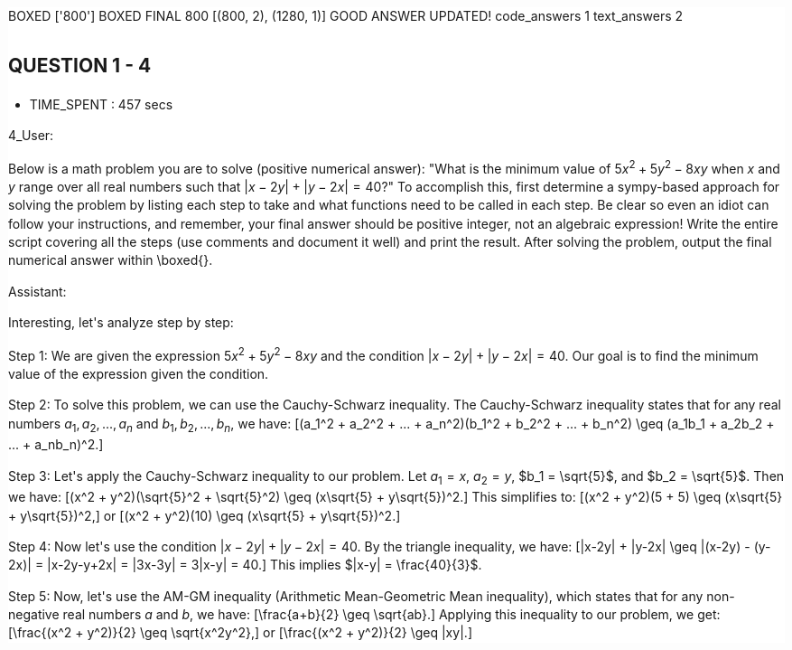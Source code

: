 BOXED ['800']
BOXED FINAL 800
[(800, 2), (1280, 1)]
GOOD ANSWER UPDATED!
code_answers 1 text_answers 2



## QUESTION 1 - 4 
- TIME_SPENT : 457 secs

4_User:

Below is a math problem you are to solve (positive numerical answer):
"What is the minimum value of $5x^2+5y^2-8xy$ when $x$ and $y$ range over all real numbers such that $|x-2y| + |y-2x| = 40$?"
To accomplish this, first determine a sympy-based approach for solving the problem by listing each step to take and what functions need to be called in each step. Be clear so even an idiot can follow your instructions, and remember, your final answer should be positive integer, not an algebraic expression!
Write the entire script covering all the steps (use comments and document it well) and print the result. After solving the problem, output the final numerical answer within \boxed{}.

Assistant: 

Interesting, let's analyze step by step:



Step 1: We are given the expression $5x^2+5y^2-8xy$ and the condition $|x-2y| + |y-2x| = 40$. Our goal is to find the minimum value of the expression given the condition. 

Step 2: To solve this problem, we can use the Cauchy-Schwarz inequality. The Cauchy-Schwarz inequality states that for any real numbers $a_1, a_2, ..., a_n$ and $b_1, b_2, ..., b_n$, we have:
\[(a_1^2 + a_2^2 + ... + a_n^2)(b_1^2 + b_2^2 + ... + b_n^2) \geq (a_1b_1 + a_2b_2 + ... + a_nb_n)^2.\]

Step 3: Let's apply the Cauchy-Schwarz inequality to our problem. Let $a_1 = x$, $a_2 = y$, $b_1 = \sqrt{5}$, and $b_2 = \sqrt{5}$. Then we have:
\[(x^2 + y^2)(\sqrt{5}^2 + \sqrt{5}^2) \geq (x\sqrt{5} + y\sqrt{5})^2.\]
This simplifies to:
\[(x^2 + y^2)(5 + 5) \geq (x\sqrt{5} + y\sqrt{5})^2,\]
or
\[(x^2 + y^2)(10) \geq (x\sqrt{5} + y\sqrt{5})^2.\]

Step 4: Now let's use the condition $|x-2y| + |y-2x| = 40$. By the triangle inequality, we have:
\[|x-2y| + |y-2x| \geq |(x-2y) - (y-2x)| = |x-2y-y+2x| = |3x-3y| = 3|x-y| = 40.\]
This implies $|x-y| = \frac{40}{3}$.

Step 5: Now, let's use the AM-GM inequality (Arithmetic Mean-Geometric Mean inequality), which states that for any non-negative real numbers $a$ and $b$, we have:
\[\frac{a+b}{2} \geq \sqrt{ab}.\]
Applying this inequality to our problem, we get:
\[\frac{(x^2 + y^2)}{2} \geq \sqrt{x^2y^2},\]
or
\[\frac{(x^2 + y^2)}{2} \geq |xy|.\]
